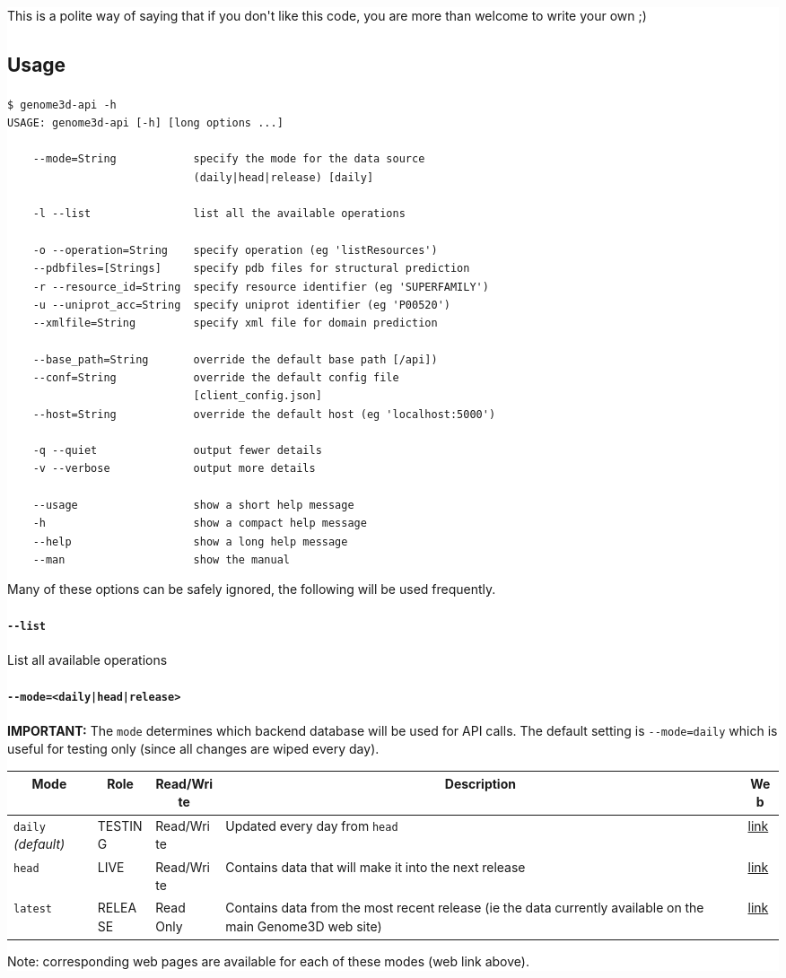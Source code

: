 This is a polite way of saying that if you don't like this code, you are more than welcome to write your own ;)

## Usage

```
$ genome3d-api -h
USAGE: genome3d-api [-h] [long options ...]

    --mode=String            specify the mode for the data source
                             (daily|head|release) [daily]
                                                                        
    -l --list                list all the available operations
                                                                        
    -o --operation=String    specify operation (eg 'listResources')
    --pdbfiles=[Strings]     specify pdb files for structural prediction
    -r --resource_id=String  specify resource identifier (eg 'SUPERFAMILY')
    -u --uniprot_acc=String  specify uniprot identifier (eg 'P00520')
    --xmlfile=String         specify xml file for domain prediction
                                                                        
    --base_path=String       override the default base path [/api])
    --conf=String            override the default config file
                             [client_config.json]
    --host=String            override the default host (eg 'localhost:5000')
                                                                        
    -q --quiet               output fewer details
    -v --verbose             output more details
                                                                        
    --usage                  show a short help message
    -h                       show a compact help message
    --help                   show a long help message
    --man                    show the manual
```

Many of these options can be safely ignored, the following will be used frequently.

#### `--list`
List all available operations

#### `--mode=<daily|head|release>`
**IMPORTANT:** The `mode` determines which backend database will be used for API calls. The default setting is `--mode=daily` which is useful for testing only (since all changes are wiped every day).

| Mode | Role | Read/Write | Description | Web |
|--|--|--|--|--|
| `daily` *(default)* | TESTING | Read/Write | Updated every day from `head` | [link](http://daily.genome3d.eu) |
| `head` | LIVE | Read/Write | Contains data that will make it into the next release | [link](http://head.genome3d.eu) |
| `latest` | RELEASE | Read Only | Contains data from the most recent release (ie the data currently available on the main Genome3D web site) | [link](http://www.genome3d.eu) |

Note: corresponding web pages are available for each of these modes (web link above).
